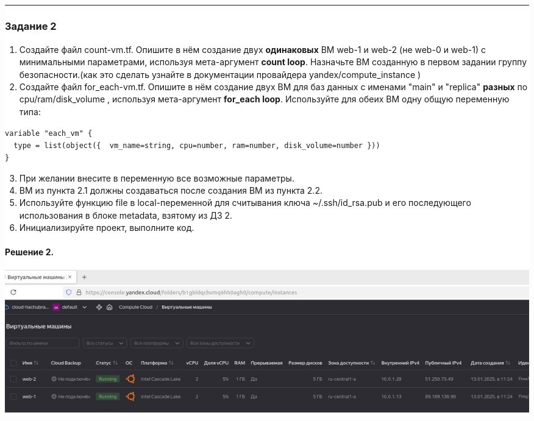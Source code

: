 ------

### Задание 2

1. Создайте файл count-vm.tf. Опишите в нём создание двух **одинаковых** ВМ  web-1 и web-2 (не web-0 и web-1) с минимальными параметрами, используя мета-аргумент **count loop**. Назначьте ВМ созданную в первом задании группу безопасности.(как это сделать узнайте в документации провайдера yandex/compute_instance )
2. Создайте файл for_each-vm.tf. Опишите в нём создание двух ВМ для баз данных с именами "main" и "replica" **разных** по cpu/ram/disk_volume , используя мета-аргумент **for_each loop**. Используйте для обеих ВМ одну общую переменную типа:
```
variable "each_vm" {
  type = list(object({  vm_name=string, cpu=number, ram=number, disk_volume=number }))
}
```  

3. При желании внесите в переменную все возможные параметры.
4. ВМ из пункта 2.1 должны создаваться после создания ВМ из пункта 2.2.
5. Используйте функцию file в local-переменной для считывания ключа ~/.ssh/id_rsa.pub и его последующего использования в блоке metadata, взятому из ДЗ 2.
6. Инициализируйте проект, выполните код.

#### Решение 2. 

![Screen5](https://github.com/hachubra/ter-homeworks/blob/main/img/5.png)